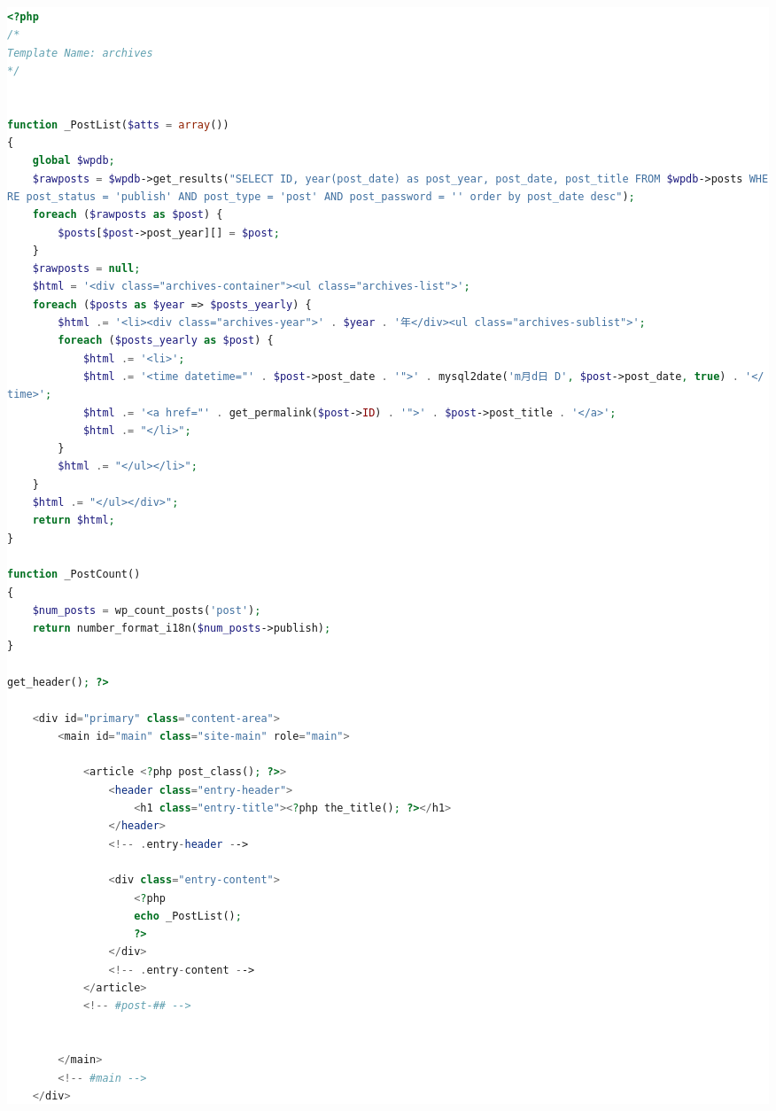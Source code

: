 ```php
<?php
/*
Template Name: archives
*/


function _PostList($atts = array())
{
    global $wpdb;
    $rawposts = $wpdb->get_results("SELECT ID, year(post_date) as post_year, post_date, post_title FROM $wpdb->posts WHERE post_status = 'publish' AND post_type = 'post' AND post_password = '' order by post_date desc");
    foreach ($rawposts as $post) {
        $posts[$post->post_year][] = $post;
    }
    $rawposts = null;
    $html = '<div class="archives-container"><ul class="archives-list">';
    foreach ($posts as $year => $posts_yearly) {
        $html .= '<li><div class="archives-year">' . $year . '年</div><ul class="archives-sublist">';
        foreach ($posts_yearly as $post) {
            $html .= '<li>';
            $html .= '<time datetime="' . $post->post_date . '">' . mysql2date('m月d日 D', $post->post_date, true) . '</time>';
            $html .= '<a href="' . get_permalink($post->ID) . '">' . $post->post_title . '</a>';
            $html .= "</li>";
        }
        $html .= "</ul></li>";
    }
    $html .= "</ul></div>";
    return $html;
}

function _PostCount()
{
    $num_posts = wp_count_posts('post');
    return number_format_i18n($num_posts->publish);
}

get_header(); ?>

    <div id="primary" class="content-area">
        <main id="main" class="site-main" role="main">

            <article <?php post_class(); ?>>
                <header class="entry-header">
                    <h1 class="entry-title"><?php the_title(); ?></h1>
                </header>
                <!-- .entry-header -->

                <div class="entry-content">
                    <?php
                    echo _PostList();
                    ?>
                </div>
                <!-- .entry-content -->
            </article>
            <!-- #post-## -->


        </main>
        <!-- #main -->
    </div>
```